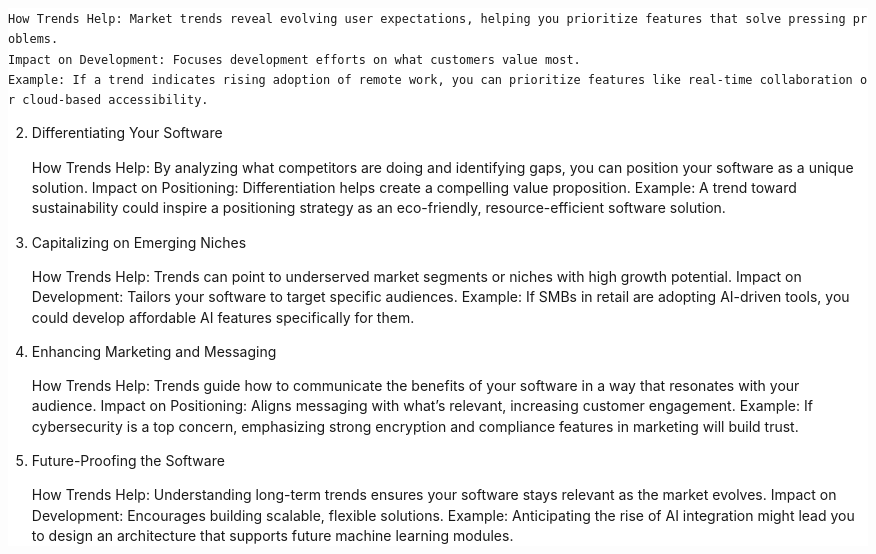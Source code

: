     How Trends Help: Market trends reveal evolving user expectations, helping you prioritize features that solve pressing problems.
    Impact on Development: Focuses development efforts on what customers value most.
    Example: If a trend indicates rising adoption of remote work, you can prioritize features like real-time collaboration or cloud-based accessibility.

2. Differentiating Your Software

    How Trends Help: By analyzing what competitors are doing and identifying gaps, you can position your software as a unique solution.
    Impact on Positioning: Differentiation helps create a compelling value proposition.
    Example: A trend toward sustainability could inspire a positioning strategy as an eco-friendly, resource-efficient software solution.

3. Capitalizing on Emerging Niches

    How Trends Help: Trends can point to underserved market segments or niches with high growth potential.
    Impact on Development: Tailors your software to target specific audiences.
    Example: If SMBs in retail are adopting AI-driven tools, you could develop affordable AI features specifically for them.

4. Enhancing Marketing and Messaging

    How Trends Help: Trends guide how to communicate the benefits of your software in a way that resonates with your audience.
    Impact on Positioning: Aligns messaging with what’s relevant, increasing customer engagement.
    Example: If cybersecurity is a top concern, emphasizing strong encryption and compliance features in marketing will build trust.

5. Future-Proofing the Software

    How Trends Help: Understanding long-term trends ensures your software stays relevant as the market evolves.
    Impact on Development: Encourages building scalable, flexible solutions.
    Example: Anticipating the rise of AI integration might lead you to design an architecture that supports future machine learning modules.


